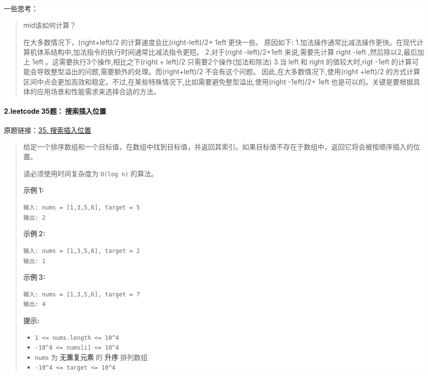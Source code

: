 

一些思考： 



> mid该如何计算？
>
> 在大多数情况下，(right+left)/2 的计算速度会比(right-left)/2+ 1eft 更快一些。
> 原因如下:
> 1.加法操作通常比减法操作更快。在现代计算机体系结构中,加法指令的执行时间通常比减法指令更短。
> 2.对于(right -left)/2+1eft 来说,需要先计算 right -left ,然后除以2,最后加上 1eft 。这需要执行3个操作,相比之下(right + left)/2 只需要2个操作(加法和除法)
> 3.当 left 和 right 的值较大时,rigt -1eft 的计算可能会导致整型溢出的问题,需要额外的处理。而(right+left)/2 不会有这个问题。
> 因此,在大多数情况下,使用(right +left)/2 的方式计算区间中点会更加高效和稳定。不过,在某些特殊情况下,比如需要避免整型溢出,使用(right -1eft)/2+ 1eft 也是可以的。关键是要根据具体的应用场景和性能需求来选择合适的方法。



#### 2.leetcode 35题： 搜索插入位置

 原题链接：[35. 搜索插入位置](https://leetcode.cn/problems/search-insert-position/)

> 给定一个排序数组和一个目标值，在数组中找到目标值，并返回其索引。如果目标值不存在于数组中，返回它将会被按顺序插入的位置。
>
> 请必须使用时间复杂度为 `O(log n)` 的算法。
>
> 
>
> **示例 1:**
>
> 
>
> ```tex
> 输入: nums = [1,3,5,6], target = 5
> 输出: 2
> ```
>
> **示例 2:**
>
> 
>
> ```tex
> 输入: nums = [1,3,5,6], target = 2
> 输出: 1
> ```
>
> **示例 3:**
>
> 
>
> ```tex
> 输入: nums = [1,3,5,6], target = 7
> 输出: 4
> ```
>
> 
>
> **提示:**
>
> - `1 <= nums.length <= 10^4`
> - `-10^4 <= nums[i] <= 10^4`
> - `nums` 为 **无重复元素** 的 **升序** 排列数组
> - `-10^4 <= target <= 10^4`
